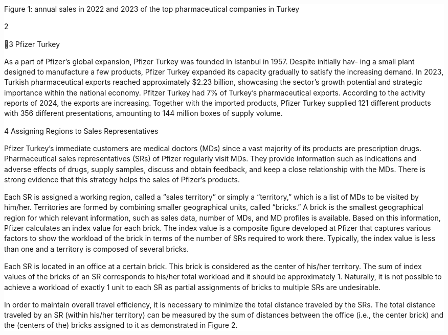 Figure 1: annual sales in 2022 and 2023 of the top pharmaceutical companies in Turkey

2

3 Pfizer Turkey

As a part of Pfizer’s global expansion, Pfizer Turkey was founded in Istanbul in 1957. Despite initially hav-
ing a small plant designed to manufacture a few products, Pfizer Turkey expanded its capacity gradually
to satisfy the increasing demand. In 2023, Turkish pharmaceutical exports reached approximately $2.23
billion, showcasing the sector’s growth potential and strategic importance within the national economy.
Pfitzer Turkey had 7% of Turkey’s pharmaceutical exports. According to the activity reports of 2024,
the exports are increasing. Together with the imported products, Pfizer Turkey supplied 121 different
products with 356 different presentations, amounting to 144 million boxes of supply volume.

4 Assigning Regions to Sales Representatives

Pfizer Turkey’s immediate customers are medical doctors (MDs) since a vast majority of its products
are prescription drugs. Pharmaceutical sales representatives (SRs) of Pfizer regularly visit MDs. They
provide information such as indications and adverse effects of drugs, supply samples, discuss and obtain
feedback, and keep a close relationship with the MDs. There is strong evidence that this strategy helps
the sales of Pfizer’s products.

Each SR is assigned a working region, called a “sales territory” or simply a “territory,” which is a list
of MDs to be visited by him/her. Territories are formed by combining smaller geographical units, called
“bricks.” A brick is the smallest geographical region for which relevant information, such as sales data,
number of MDs, and MD profiles is available. Based on this information, Pfizer calculates an index value
for each brick. The index value is a composite figure developed at Pfizer that captures various factors
to show the workload of the brick in terms of the number of SRs required to work there. Typically, the
index value is less than one and a territory is composed of several bricks.

Each SR is located in an office at a certain brick. This brick is considered as the center of his/her
territory. The sum of index values of the bricks of an SR corresponds to his/her total workload and it
should be approximately 1. Naturally, it is not possible to achieve a workload of exactly 1 unit to each
SR as partial assignments of bricks to multiple SRs are undesirable.

In order to maintain overall travel efficiency, it is necessary to minimize the total distance traveled
by the SRs. The total distance traveled by an SR (within his/her territory) can be measured by the sum
of distances between the office (i.e., the center brick) and the (centers of the) bricks assigned to it as
demonstrated in Figure 2.
